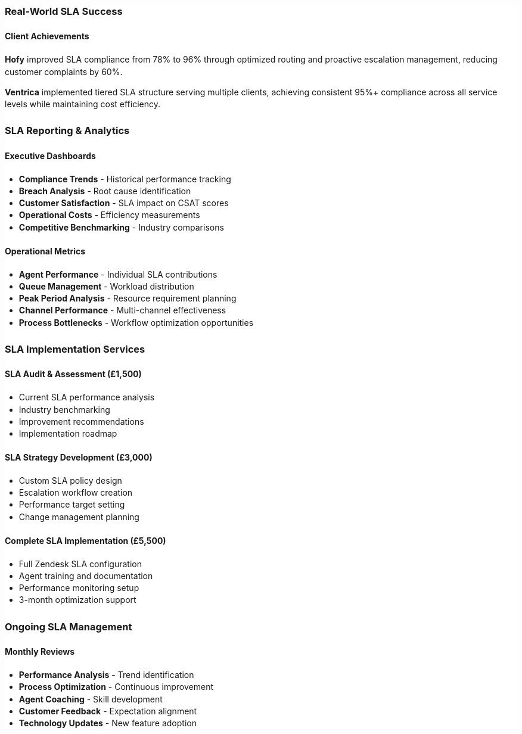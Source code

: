 ### Real-World SLA Success

#### **Client Achievements**

**Hofy** improved SLA compliance from 78% to 96% through optimized routing and proactive escalation management, reducing customer complaints by 60%.

**Ventrica** implemented tiered SLA structure serving multiple clients, achieving consistent 95%+ compliance across all service levels while maintaining cost efficiency.

### SLA Reporting & Analytics

#### **Executive Dashboards**
- **Compliance Trends** - Historical performance tracking
- **Breach Analysis** - Root cause identification
- **Customer Satisfaction** - SLA impact on CSAT scores
- **Operational Costs** - Efficiency measurements
- **Competitive Benchmarking** - Industry comparisons

#### **Operational Metrics**
- **Agent Performance** - Individual SLA contributions
- **Queue Management** - Workload distribution
- **Peak Period Analysis** - Resource requirement planning
- **Channel Performance** - Multi-channel effectiveness
- **Process Bottlenecks** - Workflow optimization opportunities

### SLA Implementation Services

#### **SLA Audit & Assessment** (£1,500)
- Current SLA performance analysis
- Industry benchmarking
- Improvement recommendations
- Implementation roadmap

#### **SLA Strategy Development** (£3,000)
- Custom SLA policy design
- Escalation workflow creation
- Performance target setting
- Change management planning

#### **Complete SLA Implementation** (£5,500)
- Full Zendesk SLA configuration
- Agent training and documentation
- Performance monitoring setup
- 3-month optimization support

### Ongoing SLA Management

#### **Monthly Reviews**
- **Performance Analysis** - Trend identification
- **Process Optimization** - Continuous improvement
- **Agent Coaching** - Skill development
- **Customer Feedback** - Expectation alignment
- **Technology Updates** - New feature adoption

